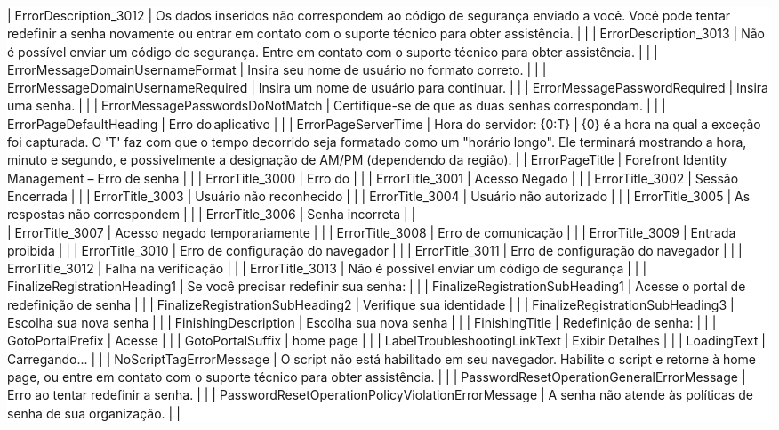 | ErrorDescription_3012                                    | Os dados inseridos não correspondem ao código de segurança enviado a você. Você pode tentar redefinir a senha novamente ou entrar em contato com o suporte técnico para obter assistência.      |                                                                                                                                                                                                                                                    |
| ErrorDescription_3013                                    | Não é possível enviar um código de segurança. Entre em contato com o suporte técnico para obter assistência.                                                                                                                                                                                                                                                                         |                                                                                                                                                                                                                                                    |
| ErrorMessageDomainUsernameFormat                         | Insira seu nome de usuário no formato correto.                                                                                                                                                                                                                                                                                                           |                                                                                                                                                                                                                                                    |
| ErrorMessageDomainUsernameRequired                       | Insira um nome de usuário para continuar.                                              |                         |
| ErrorMessagePasswordRequired                             | Insira uma senha.              |                                                |
| ErrorMessagePasswordsDoNotMatch                          | Certifique-se de que as duas senhas correspondam.                                |           |
| ErrorPageDefaultHeading                                  | Erro do aplicativo                                            |               |
| ErrorPageServerTime                                      | Hora do servidor: {0:T}                     | {0} é a hora na qual a exceção foi capturada. O 'T' faz com que o tempo decorrido seja formatado como um "horário longo". Ele terminará mostrando a hora, minuto e segundo, e possivelmente a designação de AM/PM (dependendo da região). |
| ErrorPageTitle                                           | Forefront Identity Management – Erro de senha                     |   |
| ErrorTitle_3000                                          | Erro do                                  |  |
| ErrorTitle_3001                                          | Acesso Negado                          |  |
| ErrorTitle_3002                                          | Sessão Encerrada                          |  |
| ErrorTitle_3003                                          | Usuário não reconhecido                      |  |
| ErrorTitle_3004                                          | Usuário não autorizado                      |  |
| ErrorTitle_3005                                          | As respostas não correspondem                    |  |
| ErrorTitle_3006                                          | Senha incorreta                     |  |  
| ErrorTitle_3007                                          | Acesso negado temporariamente              |  |
| ErrorTitle_3008                                          | Erro de comunicação                    |  |
| ErrorTitle_3009                                          | Entrada proibida                       |  |
| ErrorTitle_3010                                          | Erro de configuração do navegador            |  |
| ErrorTitle_3011                                          | Erro de configuração do navegador            |  |
| ErrorTitle_3012                                          | Falha na verificação                    |  |
| ErrorTitle_3013                                          | Não é possível enviar um código de segurança   |  |
| FinalizeRegistrationHeading1                             | Se você precisar redefinir sua senha:        |   |
| FinalizeRegistrationSubHeading1                          | Acesse o portal de redefinição de senha   |   |
| FinalizeRegistrationSubHeading2                          | Verifique sua identidade   |   |
| FinalizeRegistrationSubHeading3                          | Escolha sua nova senha    |     |
| FinishingDescription                                     | Escolha sua nova senha        |    |
| FinishingTitle                                           | Redefinição de senha:      |     |
| GotoPortalPrefix                                         | Acesse     |        |
| GotoPortalSuffix                                         | home page     |      |
| LabelTroubleshootingLinkText                             | Exibir Detalhes           |    |
| LoadingText                                              | Carregando...     |  |
| NoScriptTagErrorMessage                                  | O script não está habilitado em seu navegador. Habilite o script e retorne à home page, ou entre em contato com o suporte técnico para obter assistência.      |   |
| PasswordResetOperationGeneralErrorMessage                | Erro ao tentar redefinir a senha.       |   |
| PasswordResetOperationPolicyViolationErrorMessage            | A senha não atende às políticas de senha de sua organização.             |       |
